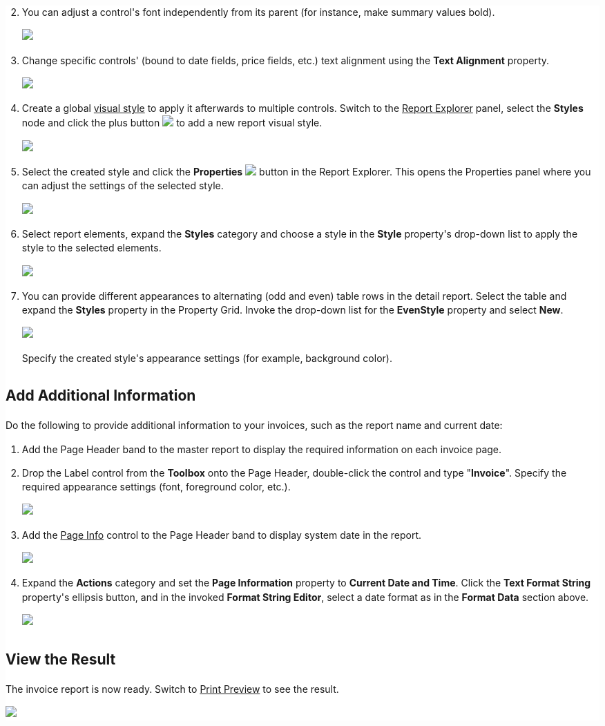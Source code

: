 2. You can adjust a control's font independently from its parent (for instance, make summary values bold).
	
	![](../../../images/eurd-web-invoice-report-control-appearance-properties.png)

3. Change specific controls' (bound to date fields, price fields, etc.) text alignment using the **Text Alignment** property.
	
	![](../../../images/eurd-web-invoice-report-control-text-alignment.png)

4. Create a global [visual style](../customize-appearance/report-visual-styles.md) to apply it afterwards to multiple controls. Switch to the [Report Explorer](../report-designer-tools/ui-panels/report-explorer.md) panel, select the **Styles** node and click the plus button ![](../../../images/eurd-web-styles-create.png) to add a new report visual style.

    ![](../../../images/eurd-web-invoice-add-style.png)

5. Select the created style and click the **Properties** ![](../../../images/eurd-web-styles-edit.png) button in the Report Explorer. This opens the Properties panel where you can adjust the settings of the selected style.

    ![](../../../images/eurd-web-invoice-report-style-settings.png)

6. Select report elements, expand the **Styles** category and choose a style in the **Style** property's drop-down list to apply the style to the selected elements.

    ![](../../../images/eurd-web-invoice-apply-report-style.png)

7. You can provide different appearances to alternating (odd and even) table rows in the detail report. Select the table and expand the **Styles** property in the Property Grid. Invoke the drop-down list for the **EvenStyle** property and select **New**.
	
	![](../../../images/eurd-web-invoice-create-even-style.png)
	
	Specify the created style's appearance settings (for example, background color).

## Add Additional Information
Do the following to provide additional information to your invoices, such as the report name and current date:

1. Add the Page Header band to the master report to display the required information on each invoice page.

2. Drop the Label control from the **Toolbox** onto the Page Header, double-click the control and type "**Invoice**". Specify the required appearance settings (font, foreground color, etc.).
	
	![](../../../images/eurd-web-invoice-page-header-report-name.png)

3. Add the [Page Info](../use-report-elements/use-basic-report-controls/page-info.md) control to the Page Header band to display system date in the report.
	
	![](../../../images/eurd-web-invoice-add-page-info.png)

4. Expand the **Actions** category and set the **Page Information** property to **Current Date and Time**. Click the **Text Format String** property's ellipsis button, and in the invoked **Format String Editor**, select a date format as in the **Format Data** section above.
	
    ![](../../../images/eurd-web-invoice-page-info-text-format-string.png)

## View the Result
The invoice report is now ready. Switch to [Print Preview](../preview-print-and-export-reports.md) to see the result.

![](../../../images/eurd-web-invoice-report-result.png)